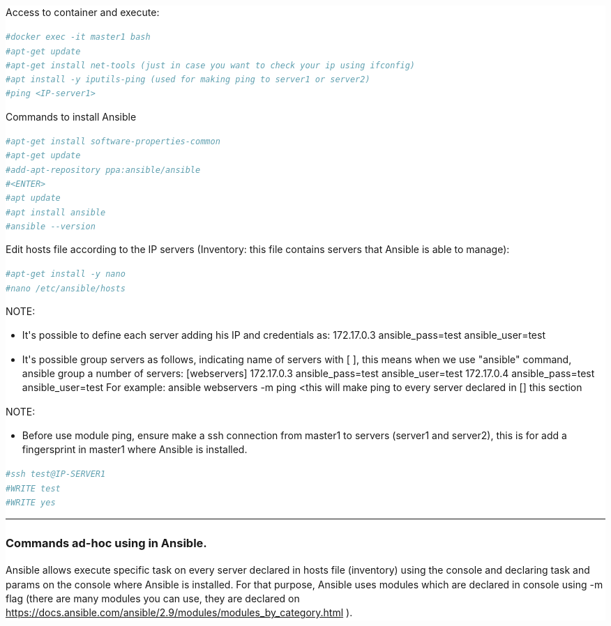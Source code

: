 Access to container and execute:

```yaml
#docker exec -it master1 bash
#apt-get update
#apt-get install net-tools (just in case you want to check your ip using ifconfig)
#apt install -y iputils-ping (used for making ping to server1 or server2)
#ping <IP-server1>
```

Commands to install Ansible

```yaml
#apt-get install software-properties-common
#apt-get update
#add-apt-repository ppa:ansible/ansible
#<ENTER>
#apt update
#apt install ansible
#ansible --version
```

Edit hosts file according to the IP servers (Inventory: this file contains servers that Ansible is able to manage):
```yaml
#apt-get install -y nano
#nano /etc/ansible/hosts
```
NOTE: 
* It's possible to define each server adding his IP and credentials as:
172.17.0.3  ansible_pass=test ansible_user=test

* It's possible group servers as follows, indicating name of servers with [ ], this means when we use "ansible" command, ansible group a number of servers:
[webservers]
172.17.0.3  ansible_pass=test ansible_user=test
172.17.0.4  ansible_pass=test ansible_user=test
For example: ansible webservers -m ping    <this will make ping to every server declared in [] this section

NOTE:
* Before use module ping, ensure make a ssh connection from master1 to servers (server1 and server2), this is for add a fingersprint in master1 where Ansible is installed.

```yaml
#ssh test@IP-SERVER1 
#WRITE test
#WRITE yes
```
---
### Commands ad-hoc using in Ansible.
Ansible allows execute specific task on every server declared in hosts file (inventory) using the console and declaring task and params on the console where Ansible is installed. For that purpose, Ansible uses modules which are declared in console using -m flag (there are many modules you can use, they are declared on https://docs.ansible.com/ansible/2.9/modules/modules_by_category.html ).
